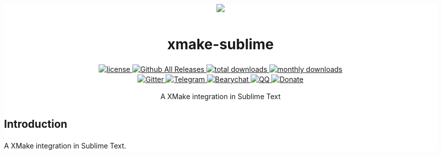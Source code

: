 <div align="center">
  <a href="http://xmake.io">
    <img width="200" heigth="200" src="https://github.com/tboox/xmake-sublime/raw/master/res/logo256.png">
  </a>  

  <h1>xmake-sublime</h1>

  <div>
    <a href="https://github.com/tboox/xmake-sublime/blob/master/LICENSE">
      <img src="https://img.shields.io/github/license/tboox/xmake-sublime.svg?colorB=f48041&style=flat-square" alt="license" />
    </a>
    <a href="https://github.com/tboox/xmake-sublime/releases">
      <img src="https://img.shields.io/github/release/tboox/xmake-sublime.svg?style=flat-square" alt="Github All Releases" />
    </a>
    <a href="https://packagecontrol.io/packages/xmake">
      <img src="https://img.shields.io/packagecontrol/dt/xmake.svg?style=flat-square" alt="total downloads" />
    </a>
    <a href="https://packagecontrol.io/packages/xmake">
      <img src="https://img.shields.io/packagecontrol/dm/xmake.svg?style=flat-square" alt="monthly downloads" />
    </a>
  </div>
  <div>
    <a href="https://gitter.im/tboox/tboox?utm_source=badge&utm_medium=badge&utm_campaign=pr-badge&utm_content=badge">
      <img src="https://img.shields.io/gitter/room/tboox/tboox.svg?style=flat-square&colorB=96c312" alt="Gitter" />
    </a>
    <a href="https://t.me/joinchat/F2dIAw5iTkDUMwCQ_8CStw">
      <img src="https://img.shields.io/badge/chat-on%20telegram-blue.svg?style=flat-square" alt="Telegram" />
    </a>
    <a href="https://tboox.bearychat.com/signup/98bf6970b9f889d6ae3fbc3d50ee8a36">
      <img src="https://img.shields.io/badge/chat-on%20bearychat-brightgreen.svg?style=flat-square" alt="Bearychat" />
    </a>
    <a href="https://jq.qq.com/?_wv=1027&k=5hpwWFv">
      <img src="https://img.shields.io/badge/chat-on%20QQ-ff69b4.svg?style=flat-square" alt="QQ" />
    </a>
    <a href="http://xmake.io/pages/donation.html#donate">
      <img src="https://img.shields.io/badge/donate-us-orange.svg?style=flat-square" alt="Donate" />
    </a>
  </div>

  <p>A XMake integration in Sublime Text</p>
</div>

## Introduction 

A XMake integration in Sublime Text. 
